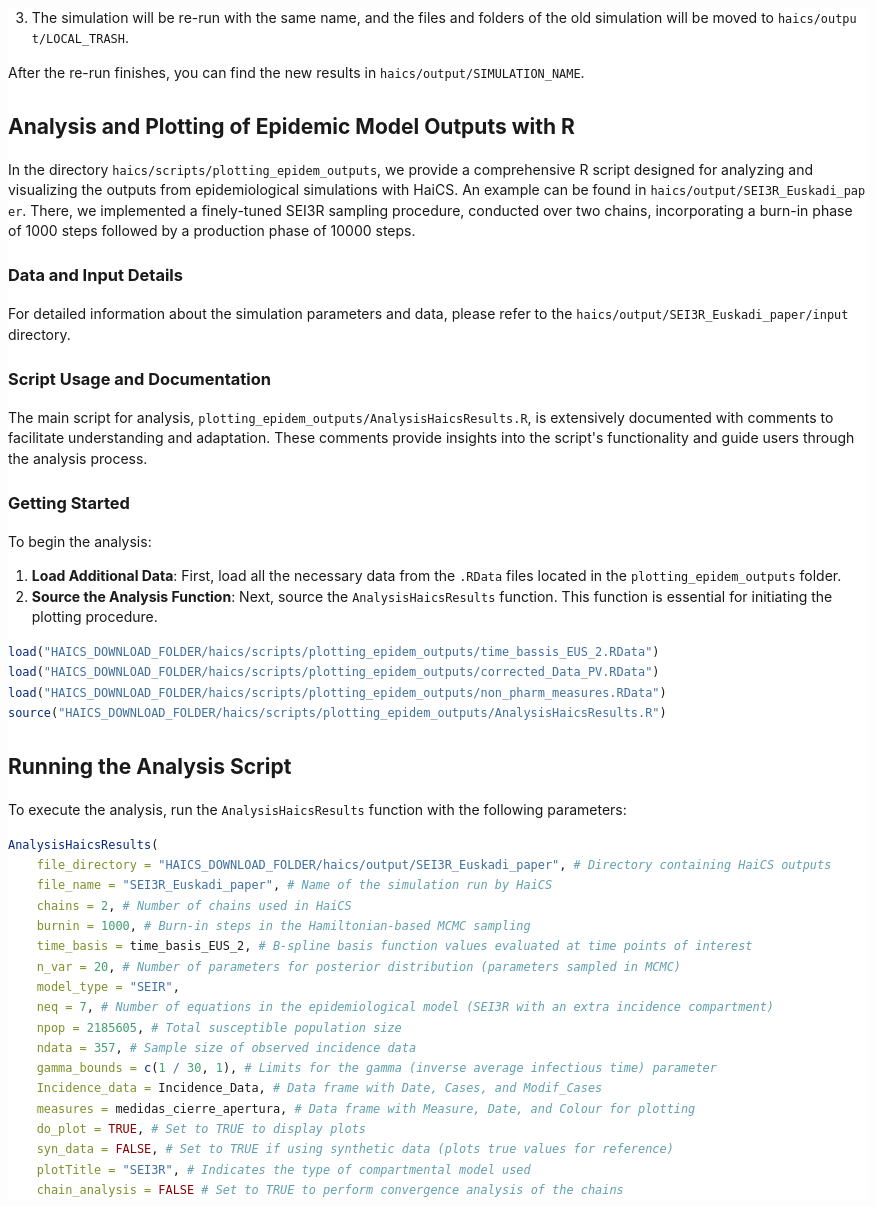 3. The simulation will be re-run with the same name, and the files and folders of the old simulation will be moved to `haics/output/LOCAL_TRASH`.

After the re-run finishes, you can find the new results in `haics/output/SIMULATION_NAME`.

## Analysis and Plotting of Epidemic Model Outputs with R

In the directory `haics/scripts/plotting_epidem_outputs`, we provide a comprehensive R script designed for analyzing and visualizing the outputs from epidemiological simulations with HaiCS. An example can be found in `haics/output/SEI3R_Euskadi_paper`. There, we implemented a finely-tuned SEI3R sampling procedure, conducted over two chains, incorporating a burn-in phase of 1000 steps followed by a production phase of 10000 steps.

### Data and Input Details

For detailed information about the simulation parameters and data, please refer to the `haics/output/SEI3R_Euskadi_paper/input` directory. 

### Script Usage and Documentation

The main script for analysis, `plotting_epidem_outputs/AnalysisHaicsResults.R`, is extensively documented with comments to facilitate understanding and adaptation. These comments provide insights into the script's functionality and guide users through the analysis process.

### Getting Started

To begin the analysis:

1. **Load Additional Data**: First, load all the necessary data from the `.RData` files located in the `plotting_epidem_outputs` folder.
2. **Source the Analysis Function**: Next, source the `AnalysisHaicsResults` function. This function is essential for initiating the plotting procedure.

```R
load("HAICS_DOWNLOAD_FOLDER/haics/scripts/plotting_epidem_outputs/time_bassis_EUS_2.RData")
load("HAICS_DOWNLOAD_FOLDER/haics/scripts/plotting_epidem_outputs/corrected_Data_PV.RData")
load("HAICS_DOWNLOAD_FOLDER/haics/scripts/plotting_epidem_outputs/non_pharm_measures.RData")
source("HAICS_DOWNLOAD_FOLDER/haics/scripts/plotting_epidem_outputs/AnalysisHaicsResults.R")
```

## Running the Analysis Script

To execute the analysis, run the `AnalysisHaicsResults` function with the following parameters:

```R
AnalysisHaicsResults(
    file_directory = "HAICS_DOWNLOAD_FOLDER/haics/output/SEI3R_Euskadi_paper", # Directory containing HaiCS outputs
    file_name = "SEI3R_Euskadi_paper", # Name of the simulation run by HaiCS
    chains = 2, # Number of chains used in HaiCS
    burnin = 1000, # Burn-in steps in the Hamiltonian-based MCMC sampling
    time_basis = time_basis_EUS_2, # B-spline basis function values evaluated at time points of interest
    n_var = 20, # Number of parameters for posterior distribution (parameters sampled in MCMC)
    model_type = "SEIR",
    neq = 7, # Number of equations in the epidemiological model (SEI3R with an extra incidence compartment)
    npop = 2185605, # Total susceptible population size
    ndata = 357, # Sample size of observed incidence data
    gamma_bounds = c(1 / 30, 1), # Limits for the gamma (inverse average infectious time) parameter
    Incidence_data = Incidence_Data, # Data frame with Date, Cases, and Modif_Cases
    measures = medidas_cierre_apertura, # Data frame with Measure, Date, and Colour for plotting
    do_plot = TRUE, # Set to TRUE to display plots
    syn_data = FALSE, # Set to TRUE if using synthetic data (plots true values for reference)
    plotTitle = "SEI3R", # Indicates the type of compartmental model used
    chain_analysis = FALSE # Set to TRUE to perform convergence analysis of the chains
```